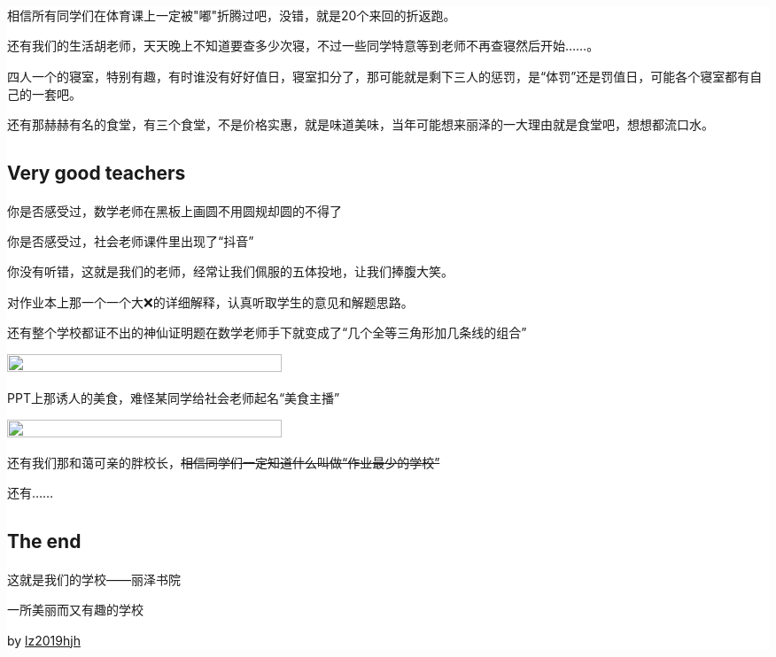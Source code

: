 相信所有同学们在体育课上一定被"嘟"折腾过吧，没错，就是20个来回的折返跑。

还有我们的生活胡老师，天天晚上不知道要查多少次寝，不过一些同学特意等到老师不再查寝然后开始……。

四人一个的寝室，特别有趣，有时谁没有好好值日，寝室扣分了，那可能就是剩下三人的惩罚，是“体罚”还是罚值日，可能各个寝室都有自己的一套吧。

还有那赫赫有名的食堂，有三个食堂，不是价格实惠，就是味道美味，当年可能想来丽泽的一大理由就是食堂吧，想想都流口水。

<div STYLE="page-break-after: always;"></div>

## Very good teachers

你是否感受过，数学老师在黑板上画圆不用圆规却圆的不得了







你是否感受过，社会老师课件里出现了“抖音”

你没有听错，这就是我们的老师，经常让我们佩服的五体投地，让我们捧腹大笑。

对作业本上那一个一个大❌的详细解释，认真听取学生的意见和解题思路。

还有整个学校都证不出的神仙证明题在数学老师手下就变成了“几个全等三角形加几条线的组合”



<img src="https://tva1.sinaimg.cn/large/007S8ZIlly1geegbgyofvj30u00migp2.jpg" width="60%" height="50%">

PPT上那诱人的美食，难怪某同学给社会老师起名“美食主播” 



<img src="https://tva1.sinaimg.cn/large/007S8ZIlly1geegd6s077j31c00u04qt.jpg" width="60%" height="50%">

还有我们那和蔼可亲的胖校长，~~相信同学们一定知道什么叫做“作业最少的学校”~~

还有……

<div STYLE="page-break-after: always;"></div>

## The end

这就是我们的学校——丽泽书院

一所美丽而又有趣的学校

by [lz2019hjh](https://lz2019hjh.github.io)


